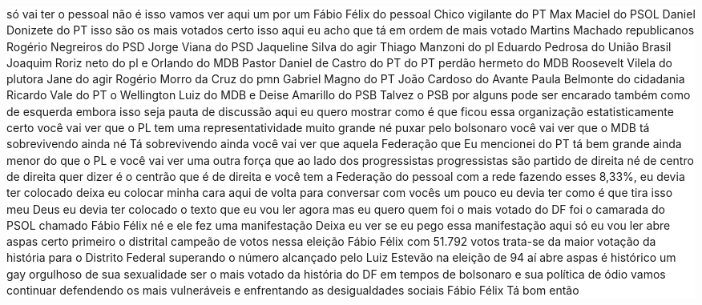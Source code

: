 só vai ter o pessoal não é isso vamos
ver aqui um por um Fábio Félix do
pessoal Chico vigilante do PT Max Maciel
do PSOL Daniel Donizete do PT isso são
os mais votados certo isso aqui eu acho
que tá em ordem de mais votado
Martins Machado republicanos Rogério
Negreiros do PSD Jorge Viana do PSD
Jaqueline Silva do agir Thiago Manzoni
do pl Eduardo Pedrosa do União Brasil
Joaquim Roriz neto do pl e Orlando do
MDB Pastor Daniel de Castro do PT do PT
perdão
hermeto do MDB Roosevelt Vilela do
plutora Jane do agir Rogério Morro da
Cruz do pmn Gabriel Magno do PT João
Cardoso do Avante Paula Belmonte do
cidadania Ricardo Vale do PT o
Wellington Luiz do MDB
e Deise Amarillo do PSB Talvez o PSB por
alguns pode ser encarado também como de
esquerda embora isso seja pauta de
discussão aqui eu quero mostrar como é
que ficou essa organização
estatisticamente certo você vai ver que
o PL tem uma representatividade muito
grande né puxar pelo bolsonaro você vai
ver que o
MDB tá sobrevivendo ainda né Tá
sobrevivendo ainda você vai ver que
aquela Federação que Eu mencionei do PT
tá bem grande ainda menor do que o PL e
você vai ver uma outra força que ao lado
dos progressistas
progressistas são partido de direita né
de centro de direita quer dizer é o
centrão que é de direita e você tem a
Federação do pessoal com a rede fazendo
esses
8,33%, eu devia ter colocado deixa eu
colocar minha cara aqui de volta para
conversar com vocês um pouco eu devia
ter como é que tira isso meu Deus eu
devia ter colocado o texto que eu vou
ler agora mas eu quero quem foi o mais
votado do DF foi o camarada do PSOL
chamado Fábio Félix né e ele fez uma
manifestação Deixa eu ver se eu pego
essa manifestação aqui só eu vou ler
abre aspas certo primeiro o distrital
campeão de votos nessa eleição Fábio
Félix com
51.792 votos
trata-se da maior votação da história
para o Distrito Federal superando o
número alcançado pelo Luiz Estevão na
eleição de 94 aí abre aspas é histórico
um gay orgulhoso de sua sexualidade ser
o mais votado da história do DF em
tempos de bolsonaro e sua política de
ódio vamos continuar defendendo os mais
vulneráveis e enfrentando as
desigualdades sociais
Fábio Félix Tá bom então